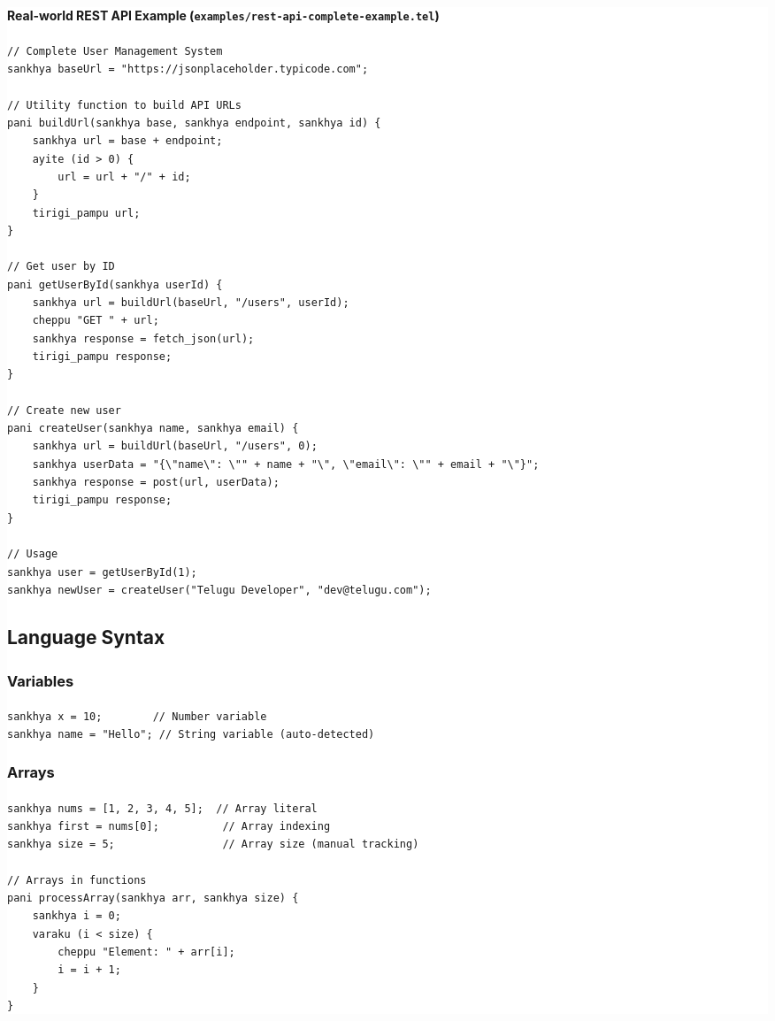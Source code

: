 #### Real-world REST API Example (`examples/rest-api-complete-example.tel`)
```telugu
// Complete User Management System
sankhya baseUrl = "https://jsonplaceholder.typicode.com";

// Utility function to build API URLs
pani buildUrl(sankhya base, sankhya endpoint, sankhya id) {
    sankhya url = base + endpoint;
    ayite (id > 0) {
        url = url + "/" + id;
    }
    tirigi_pampu url;
}

// Get user by ID
pani getUserById(sankhya userId) {
    sankhya url = buildUrl(baseUrl, "/users", userId);
    cheppu "GET " + url;
    sankhya response = fetch_json(url);
    tirigi_pampu response;
}

// Create new user
pani createUser(sankhya name, sankhya email) {
    sankhya url = buildUrl(baseUrl, "/users", 0);
    sankhya userData = "{\"name\": \"" + name + "\", \"email\": \"" + email + "\"}";
    sankhya response = post(url, userData);
    tirigi_pampu response;
}

// Usage
sankhya user = getUserById(1);
sankhya newUser = createUser("Telugu Developer", "dev@telugu.com");
```

## Language Syntax

### Variables
```telugu
sankhya x = 10;        // Number variable
sankhya name = "Hello"; // String variable (auto-detected)
```

### Arrays
```telugu
sankhya nums = [1, 2, 3, 4, 5];  // Array literal
sankhya first = nums[0];          // Array indexing
sankhya size = 5;                 // Array size (manual tracking)

// Arrays in functions
pani processArray(sankhya arr, sankhya size) {
    sankhya i = 0;
    varaku (i < size) {
        cheppu "Element: " + arr[i];
        i = i + 1;
    }
}
```
